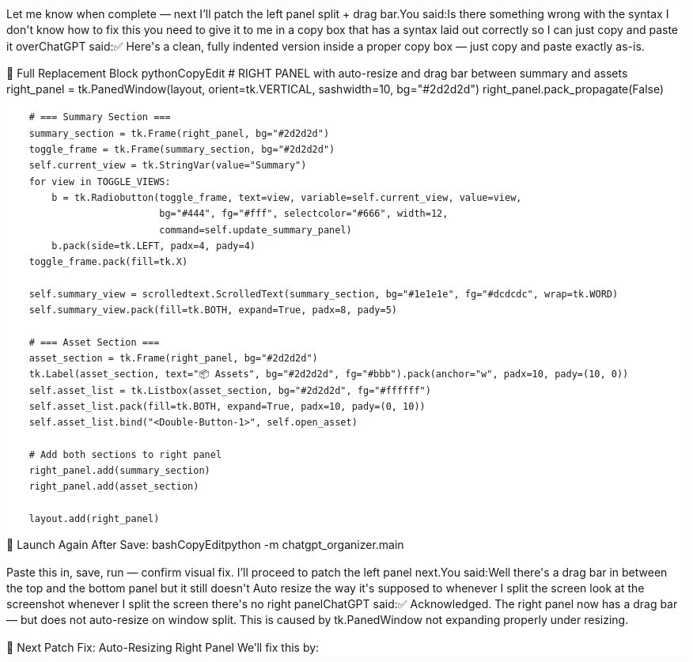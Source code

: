 Let me know when complete — next I’ll patch the left panel split + drag bar.You said:Is there something wrong with the syntax I don't know how to fix this you need to give it to me in a copy box that has a syntax laid out correctly so I can just copy and paste it overChatGPT said:✅ Here's a clean, fully indented version inside a proper copy box — just copy and paste exactly as-is.

🔁 Full Replacement Block
pythonCopyEdit        # RIGHT PANEL with auto-resize and drag bar between summary and assets
        right_panel = tk.PanedWindow(layout, orient=tk.VERTICAL, sashwidth=10, bg="#2d2d2d")
        right_panel.pack_propagate(False)

        # === Summary Section ===
        summary_section = tk.Frame(right_panel, bg="#2d2d2d")
        toggle_frame = tk.Frame(summary_section, bg="#2d2d2d")
        self.current_view = tk.StringVar(value="Summary")
        for view in TOGGLE_VIEWS:
            b = tk.Radiobutton(toggle_frame, text=view, variable=self.current_view, value=view,
                               bg="#444", fg="#fff", selectcolor="#666", width=12,
                               command=self.update_summary_panel)
            b.pack(side=tk.LEFT, padx=4, pady=4)
        toggle_frame.pack(fill=tk.X)

        self.summary_view = scrolledtext.ScrolledText(summary_section, bg="#1e1e1e", fg="#dcdcdc", wrap=tk.WORD)
        self.summary_view.pack(fill=tk.BOTH, expand=True, padx=8, pady=5)

        # === Asset Section ===
        asset_section = tk.Frame(right_panel, bg="#2d2d2d")
        tk.Label(asset_section, text="📦 Assets", bg="#2d2d2d", fg="#bbb").pack(anchor="w", padx=10, pady=(10, 0))
        self.asset_list = tk.Listbox(asset_section, bg="#2d2d2d", fg="#ffffff")
        self.asset_list.pack(fill=tk.BOTH, expand=True, padx=10, pady=(0, 10))
        self.asset_list.bind("<Double-Button-1>", self.open_asset)

        # Add both sections to right panel
        right_panel.add(summary_section)
        right_panel.add(asset_section)

        layout.add(right_panel)


🚀 Launch Again After Save:
bashCopyEditpython -m chatgpt_organizer.main

Paste this in, save, run — confirm visual fix. I’ll proceed to patch the left panel next.You said:Well there's a drag bar in between the top and the bottom panel but it still doesn't Auto resize the way it's supposed to whenever I split the screen look at the screenshot whenever I split the screen there's no right panelChatGPT said:✅ Acknowledged. The right panel now has a drag bar — but does not auto-resize on window split. This is caused by tk.PanedWindow not expanding properly under resizing.

🎯 Next Patch Fix: Auto-Resizing Right Panel
We’ll fix this by:
